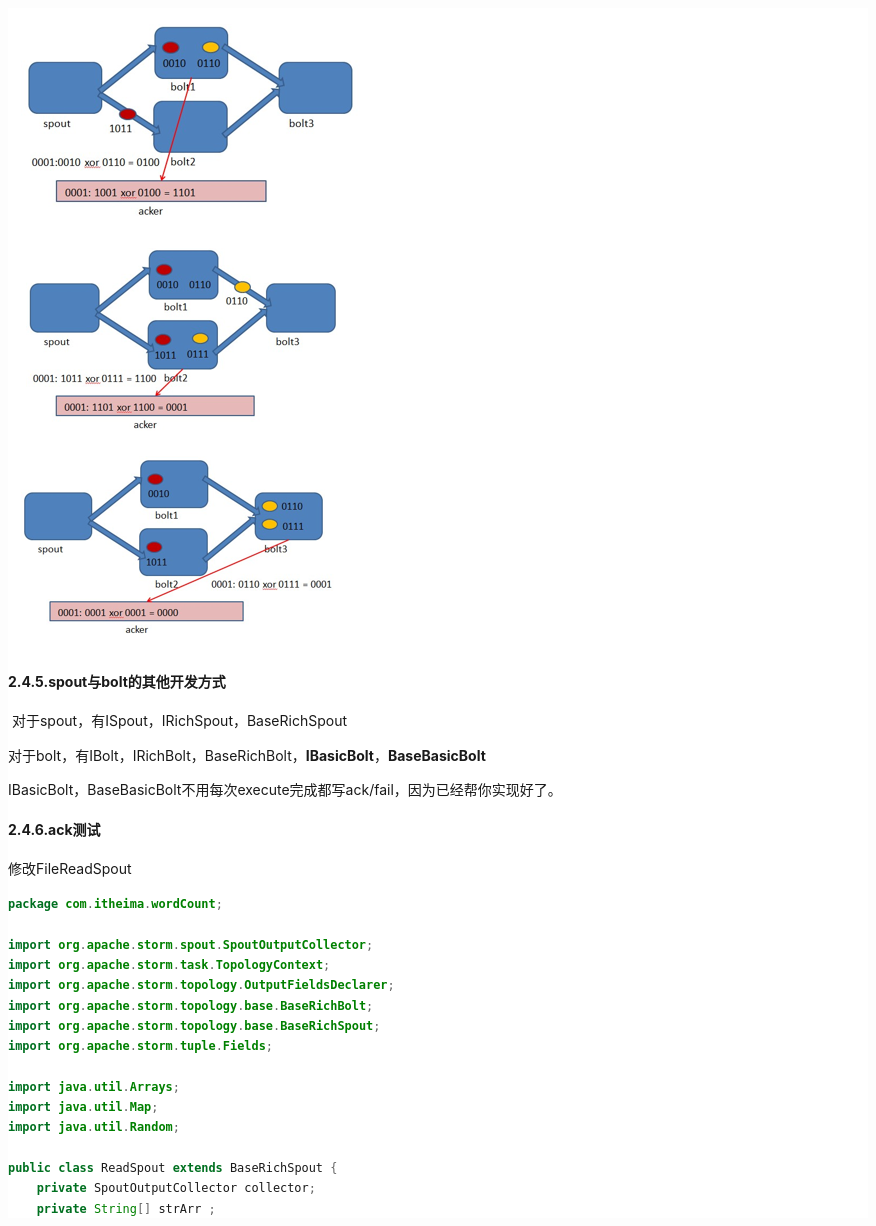 ![1547657738937](./day15_娱乐头条_storm高级1/1547657738937.png)

![1547657753470](./day15_娱乐头条_storm高级1/1547657753470.png)

![1547657770666](./day15_娱乐头条_storm高级1/1547657770666.png)

#### 2.4.5.spout与bolt的其他开发方式

​	对于spout，有ISpout，IRichSpout，BaseRichSpout

​	对于bolt，有IBolt，IRichBolt，BaseRichBolt，**IBasicBolt**，**BaseBasicBolt**

​	IBasicBolt，BaseBasicBolt不用每次execute完成都写ack/fail，因为已经帮你实现好了。

#### 2.4.6.ack测试

修改FileReadSpout

```java
package com.itheima.wordCount;

import org.apache.storm.spout.SpoutOutputCollector;
import org.apache.storm.task.TopologyContext;
import org.apache.storm.topology.OutputFieldsDeclarer;
import org.apache.storm.topology.base.BaseRichBolt;
import org.apache.storm.topology.base.BaseRichSpout;
import org.apache.storm.tuple.Fields;

import java.util.Arrays;
import java.util.Map;
import java.util.Random;

public class ReadSpout extends BaseRichSpout {
    private SpoutOutputCollector collector;
    private String[] strArr ;
```